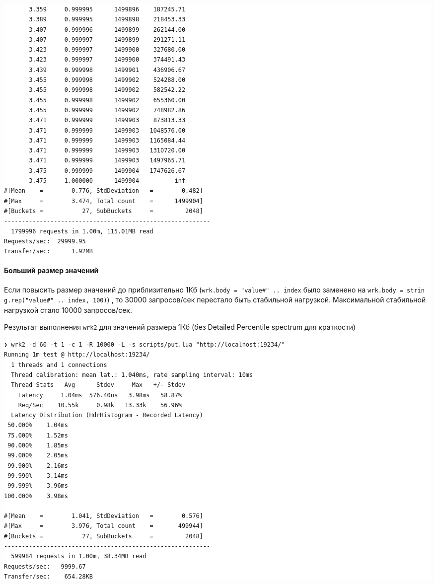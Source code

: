 ```
       3.359     0.999995      1499896    187245.71
       3.389     0.999995      1499898    218453.33
       3.407     0.999996      1499899    262144.00
       3.407     0.999997      1499899    291271.11
       3.423     0.999997      1499900    327680.00
       3.423     0.999997      1499900    374491.43
       3.439     0.999998      1499901    436906.67
       3.455     0.999998      1499902    524288.00
       3.455     0.999998      1499902    582542.22
       3.455     0.999998      1499902    655360.00
       3.455     0.999999      1499902    748982.86
       3.471     0.999999      1499903    873813.33
       3.471     0.999999      1499903   1048576.00
       3.471     0.999999      1499903   1165084.44
       3.471     0.999999      1499903   1310720.00
       3.471     0.999999      1499903   1497965.71
       3.475     0.999999      1499904   1747626.67
       3.475     1.000000      1499904          inf
#[Mean    =        0.776, StdDeviation   =        0.482]
#[Max     =        3.474, Total count    =      1499904]
#[Buckets =           27, SubBuckets     =         2048]
----------------------------------------------------------
  1799996 requests in 1.00m, 115.01MB read
Requests/sec:  29999.95
Transfer/sec:      1.92MB
```

#### Больший размер значений

Если повысить размер значений до приблизительно 1Кб
(`wrk.body = "value#" .. index` было заменено на `wrk.body = string.rep("value#" .. index, 100)`)
, то 30000 запросов/сек перестало быть стабильной нагрузкой.
Максимальной стабильной нагрузкой стало 10000 запросов/сек.

Результат выполнения `wrk2` для значений размера 1Кб (без Detailed Percentile spectrum для краткости)

```
❯ wrk2 -d 60 -t 1 -c 1 -R 10000 -L -s scripts/put.lua "http://localhost:19234/"
Running 1m test @ http://localhost:19234/
  1 threads and 1 connections
  Thread calibration: mean lat.: 1.040ms, rate sampling interval: 10ms
  Thread Stats   Avg      Stdev     Max   +/- Stdev
    Latency     1.04ms  576.40us   3.98ms   58.87%
    Req/Sec    10.55k     0.98k   13.33k    56.96%
  Latency Distribution (HdrHistogram - Recorded Latency)
 50.000%    1.04ms
 75.000%    1.52ms
 90.000%    1.85ms
 99.000%    2.05ms
 99.900%    2.16ms
 99.990%    3.14ms
 99.999%    3.96ms
100.000%    3.98ms

#[Mean    =        1.041, StdDeviation   =        0.576]
#[Max     =        3.976, Total count    =       499944]
#[Buckets =           27, SubBuckets     =         2048]
----------------------------------------------------------
  599984 requests in 1.00m, 38.34MB read
Requests/sec:   9999.67
Transfer/sec:    654.28KB
```
